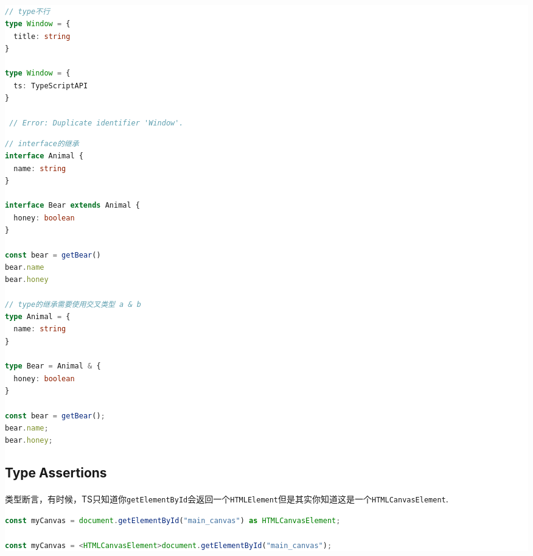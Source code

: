 ```typescript
// type不行
type Window = {
  title: string
}

type Window = {
  ts: TypeScriptAPI
}

 // Error: Duplicate identifier 'Window'.


```



```typescript
// interface的继承
interface Animal {
  name: string
}

interface Bear extends Animal {
  honey: boolean
}

const bear = getBear() 
bear.name
bear.honey

// type的继承需要使用交叉类型 a & b
type Animal = {
  name: string
}

type Bear = Animal & { 
  honey: boolean 
}

const bear = getBear();
bear.name;
bear.honey;
```



## Type Assertions

类型断言，有时候，TS只知道你`getElementById`会返回一个`HTMLElement`但是其实你知道这是一个`HTMLCanvasElement`.

```typescript
const myCanvas = document.getElementById("main_canvas") as HTMLCanvasElement;

const myCanvas = <HTMLCanvasElement>document.getElementById("main_canvas");
```
